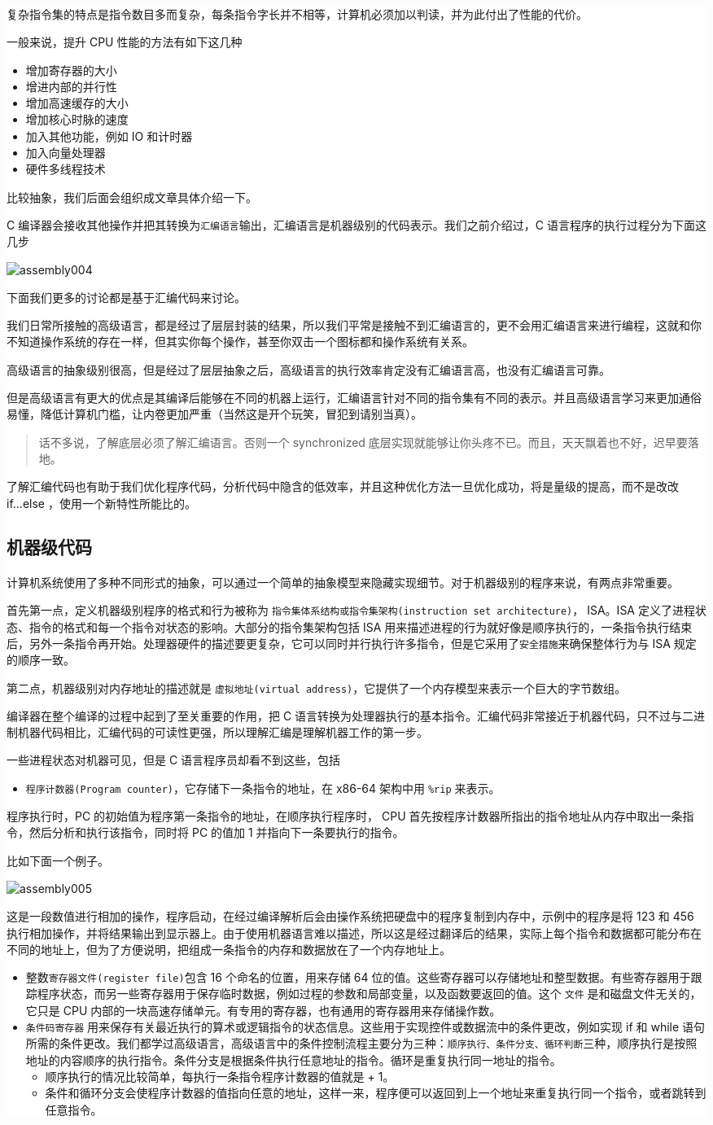 复杂指令集的特点是指令数目多而复杂，每条指令字长并不相等，计算机必须加以判读，并为此付出了性能的代价。

一般来说，提升 CPU 性能的方法有如下这几种

* 增加寄存器的大小
* 增进内部的并行性
* 增加高速缓存的大小
* 增加核心时脉的速度
* 加入其他功能，例如 IO 和计时器
* 加入向量处理器
* 硬件多线程技术

比较抽象，我们后面会组织成文章具体介绍一下。

C 编译器会接收其他操作并把其转换为`汇编语言`输出，汇编语言是机器级别的代码表示。我们之前介绍过，C 语言程序的执行过程分为下面这几步

<img src="https://s1.ax1x.com/2020/09/29/0Ze2D0.png" alt="assembly004" border="0">

下面我们更多的讨论都是基于汇编代码来讨论。

我们日常所接触的高级语言，都是经过了层层封装的结果，所以我们平常是接触不到汇编语言的，更不会用汇编语言来进行编程，这就和你不知道操作系统的存在一样，但其实你每个操作，甚至你双击一个图标都和操作系统有关系。

高级语言的抽象级别很高，但是经过了层层抽象之后，高级语言的执行效率肯定没有汇编语言高，也没有汇编语言可靠。

但是高级语言有更大的优点是其编译后能够在不同的机器上运行，汇编语言针对不同的指令集有不同的表示。并且高级语言学习来更加通俗易懂，降低计算机门槛，让内卷更加严重（当然这是开个玩笑，冒犯到请别当真）。

>话不多说，了解底层必须了解汇编语言。否则一个 synchronized 底层实现就能够让你头疼不已。而且，天天飘着也不好，迟早要落地。

了解汇编代码也有助于我们优化程序代码，分析代码中隐含的低效率，并且这种优化方法一旦优化成功，将是量级的提高，而不是改改 if...else ，使用一个新特性所能比的。

## 机器级代码

计算机系统使用了多种不同形式的抽象，可以通过一个简单的抽象模型来隐藏实现细节。对于机器级别的程序来说，有两点非常重要。

首先第一点，定义机器级别程序的格式和行为被称为 `指令集体系结构或指令集架构(instruction set architecture)`， ISA。ISA 定义了进程状态、指令的格式和每一个指令对状态的影响。大部分的指令集架构包括 ISA 用来描述进程的行为就好像是顺序执行的，一条指令执行结束后，另外一条指令再开始。处理器硬件的描述要更复杂，它可以同时并行执行许多指令，但是它采用了`安全措施`来确保整体行为与 ISA 规定的顺序一致。

第二点，机器级别对内存地址的描述就是 `虚拟地址(virtual address)`，它提供了一个内存模型来表示一个巨大的字节数组。

编译器在整个编译的过程中起到了至关重要的作用，把 C 语言转换为处理器执行的基本指令。汇编代码非常接近于机器代码，只不过与二进制机器代码相比，汇编代码的可读性更强，所以理解汇编是理解机器工作的第一步。

一些进程状态对机器可见，但是 C 语言程序员却看不到这些，包括

* `程序计数器(Program counter)`，它存储下一条指令的地址，在 x86-64 架构中用 `%rip` 来表示。

程序执行时，PC 的初始值为程序第一条指令的地址，在顺序执行程序时， CPU 首先按程序计数器所指出的指令地址从内存中取出一条指令，然后分析和执行该指令，同时将 PC 的值加 1 并指向下一条要执行的指令。

比如下面一个例子。

<img src="https://s1.ax1x.com/2020/09/29/0Ze6vn.png" alt="assembly005" border="0">

这是一段数值进行相加的操作，程序启动，在经过编译解析后会由操作系统把硬盘中的程序复制到内存中，示例中的程序是将 123 和 456 执行相加操作，并将结果输出到显示器上。由于使用机器语言难以描述，所以这是经过翻译后的结果，实际上每个指令和数据都可能分布在不同的地址上，但为了方便说明，把组成一条指令的内存和数据放在了一个内存地址上。

* 整数`寄存器文件(register file)`包含 16 个命名的位置，用来存储 64 位的值。这些寄存器可以存储地址和整型数据。有些寄存器用于跟踪程序状态，而另一些寄存器用于保存临时数据，例如过程的参数和局部变量，以及函数要返回的值。这个 `文件` 是和磁盘文件无关的，它只是 CPU 内部的一块高速存储单元。有专用的寄存器，也有通用的寄存器用来存储操作数。
* `条件码寄存器` 用来保存有关最近执行的算术或逻辑指令的状态信息。这些用于实现控件或数据流中的条件更改，例如实现 if 和 while 语句所需的条件更改。我们都学过高级语言，高级语言中的条件控制流程主要分为三种：`顺序执行、条件分支、循环判断`三种，顺序执行是按照地址的内容顺序的执行指令。条件分支是根据条件执行任意地址的指令。循环是重复执行同一地址的指令。
  * 顺序执行的情况比较简单，每执行一条指令程序计数器的值就是 + 1。
  * 条件和循环分支会使程序计数器的值指向任意的地址，这样一来，程序便可以返回到上一个地址来重复执行同一个指令，或者跳转到任意指令。
